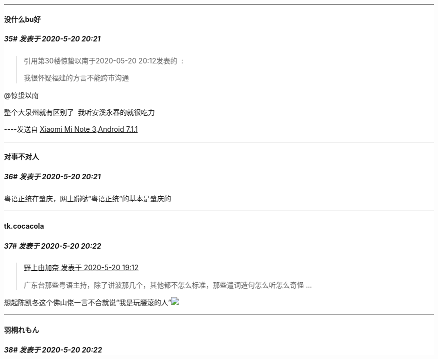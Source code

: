 





-----

####  没什么bu好  
##### 35#       发表于 2020-5-20 20:21



<blockquote>引用第30楼惊蛰以南于2020-05-20 20:12发表的  :

我很怀疑福建的方言不能跨市沟通</blockquote>
@惊蛰以南

整个大泉州就有区别了  我听安溪永春的就很吃力


----发送自 [Xiaomi Mi Note 3,Android 7.1.1](http://stage1.5j4m.com/?1.32)







-----

####  对事不对人  
##### 36#       发表于 2020-5-20 20:21




粤语正统在肇庆，网上蹦哒“粤语正统”的基本是肇庆的







-----

####  tk.cocacola  
##### 37#       发表于 2020-5-20 20:22



<blockquote><a href="httphttps://bbs.saraba1st.com/2b/forum.php?mod=redirect&amp;goto=findpost&amp;pid=47492189&amp;ptid=1936522" target="_blank">野上由加奈 发表于 2020-5-20 19:12</a>

广东台那些粤语主持，除了讲波那几个，其他都不怎么标准，那些遣词造句怎么听怎么奇怪 ...</blockquote>
想起陈凯冬这个佛山佬一言不合就说“我是玩腰滚的人”<img src="https://static.saraba1st.com/image/smiley/face2017/068.png" referrerpolicy="no-referrer">







-----

####  羽桐れもん  
##### 38#       发表于 2020-5-20 20:22
